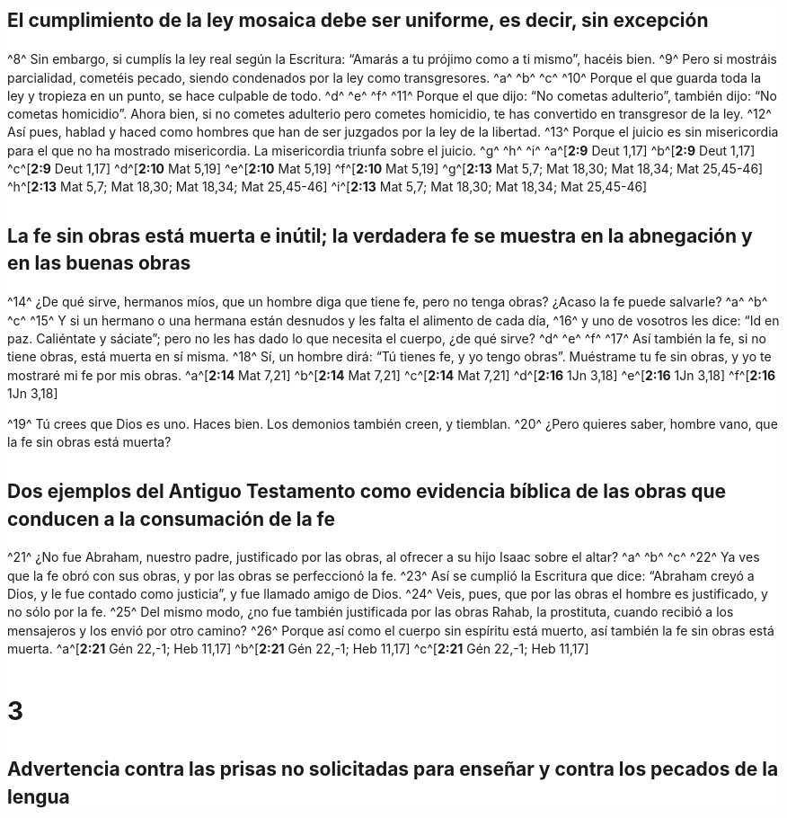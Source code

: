 

## El cumplimiento de la ley mosaica debe ser uniforme, es decir, sin excepción
^8^ Sin embargo, si cumplís la ley real según la Escritura: “Amarás a tu prójimo como a ti mismo”, hacéis bien. ^9^ Pero si mostráis parcialidad, cometéis pecado, siendo condenados por la ley como transgresores. ^a^ ^b^ ^c^ ^10^ Porque el que guarda toda la ley y tropieza en un punto, se hace culpable de todo. ^d^ ^e^ ^f^ ^11^ Porque el que dijo: “No cometas adulterio”, también dijo: “No cometas homicidio”. Ahora bien, si no cometes adulterio pero cometes homicidio, te has convertido en transgresor de la ley. ^12^ Así pues, hablad y haced como hombres que han de ser juzgados por la ley de la libertad. ^13^ Porque el juicio es sin misericordia para el que no ha mostrado misericordia. La misericordia triunfa sobre el juicio. ^g^ ^h^ ^i^ 
^a^[**2:9** Deut 1,17] ^b^[**2:9** Deut 1,17] ^c^[**2:9** Deut 1,17] ^d^[**2:10** Mat 5,19] ^e^[**2:10** Mat 5,19] ^f^[**2:10** Mat 5,19] ^g^[**2:13** Mat 5,7; Mat 18,30; Mat 18,34; Mat 25,45-46] ^h^[**2:13** Mat 5,7; Mat 18,30; Mat 18,34; Mat 25,45-46] ^i^[**2:13** Mat 5,7; Mat 18,30; Mat 18,34; Mat 25,45-46]





## La fe sin obras está muerta e inútil; la verdadera fe se muestra en la abnegación y en las buenas obras
^14^ ¿De qué sirve, hermanos míos, que un hombre diga que tiene fe, pero no tenga obras? ¿Acaso la fe puede salvarle? ^a^ ^b^ ^c^ ^15^ Y si un hermano o una hermana están desnudos y les falta el alimento de cada día, ^16^ y uno de vosotros les dice: “Id en paz. Caliéntate y sáciate”; pero no les has dado lo que necesita el cuerpo, ¿de qué sirve? ^d^ ^e^ ^f^ ^17^ Así también la fe, si no tiene obras, está muerta en sí misma. ^18^ Sí, un hombre dirá: “Tú tienes fe, y yo tengo obras”. Muéstrame tu fe sin obras, y yo te mostraré mi fe por mis obras. 
^a^[**2:14** Mat 7,21] ^b^[**2:14** Mat 7,21] ^c^[**2:14** Mat 7,21] ^d^[**2:16** 1Jn 3,18] ^e^[**2:16** 1Jn 3,18] ^f^[**2:16** 1Jn 3,18]

^19^ Tú crees que Dios es uno. Haces bien. Los demonios también creen, y tiemblan. ^20^ ¿Pero quieres saber, hombre vano, que la fe sin obras está muerta? 





## Dos ejemplos del Antiguo Testamento como evidencia bíblica de las obras que conducen a la consumación de la fe
^21^ ¿No fue Abraham, nuestro padre, justificado por las obras, al ofrecer a su hijo Isaac sobre el altar? ^a^ ^b^ ^c^ ^22^ Ya ves que la fe obró con sus obras, y por las obras se perfeccionó la fe. ^23^ Así se cumplió la Escritura que dice: “Abraham creyó a Dios, y le fue contado como justicia”, y fue llamado amigo de Dios. ^24^ Veis, pues, que por las obras el hombre es justificado, y no sólo por la fe. ^25^ Del mismo modo, ¿no fue también justificada por las obras Rahab, la prostituta, cuando recibió a los mensajeros y los envió por otro camino? ^26^ Porque así como el cuerpo sin espíritu está muerto, así también la fe sin obras está muerta.
^a^[**2:21** Gén 22,-1; Heb 11,17] ^b^[**2:21** Gén 22,-1; Heb 11,17] ^c^[**2:21** Gén 22,-1; Heb 11,17]

# 3 
## Advertencia contra las prisas no solicitadas para enseñar y contra los pecados de la lengua